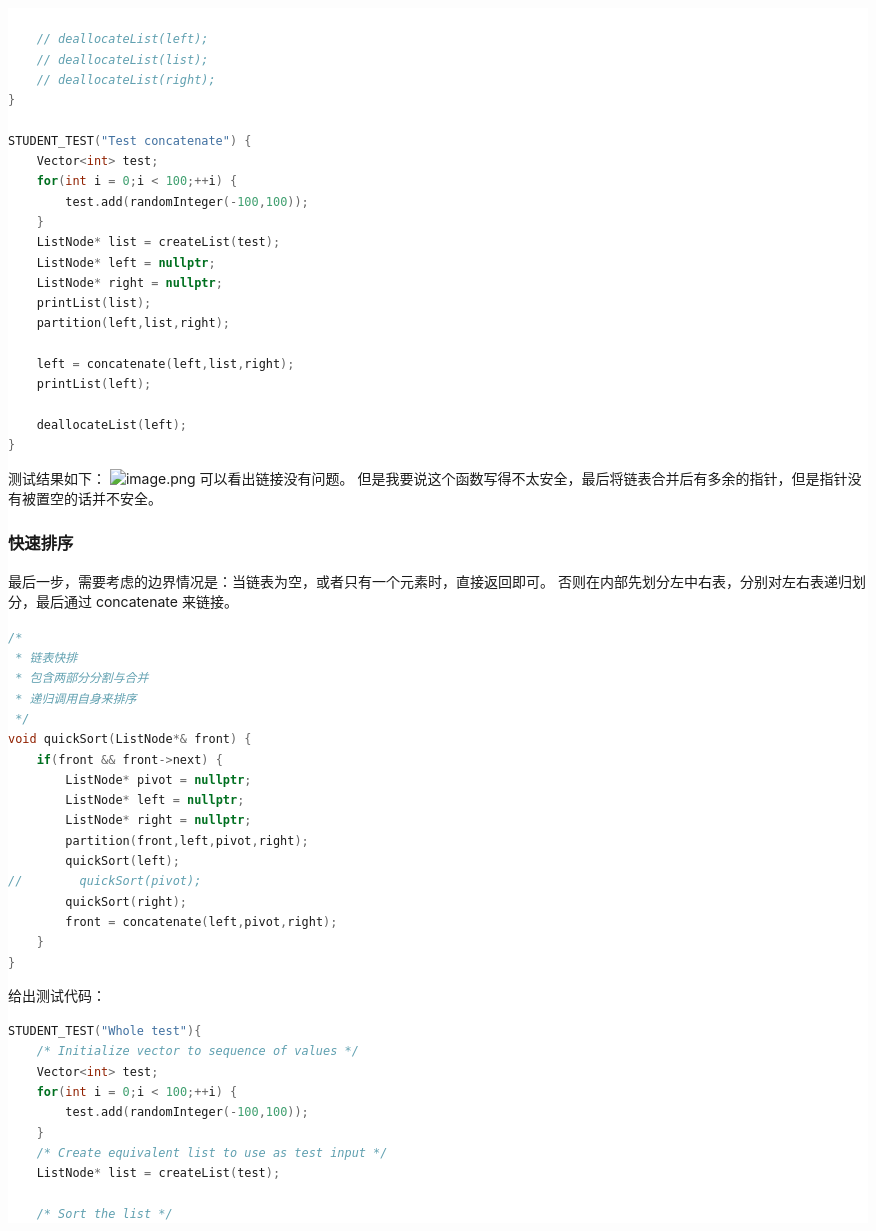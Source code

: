 ```cpp

    // deallocateList(left);
    // deallocateList(list);
    // deallocateList(right);
}

STUDENT_TEST("Test concatenate") {
    Vector<int> test;
    for(int i = 0;i < 100;++i) {
        test.add(randomInteger(-100,100));
    }
    ListNode* list = createList(test);
    ListNode* left = nullptr;
    ListNode* right = nullptr;
    printList(list);
    partition(left,list,right);

    left = concatenate(left,list,right);
    printList(left);

    deallocateList(left);
}
```
测试结果如下：
![image.png](https://cdn.nlark.com/yuque/0/2024/png/43291115/1720965747925-e0676e23-c4b1-4b00-be1b-32067e2d0dbe.png#averageHue=%23f4f3f2&clientId=u9d4594cf-e133-4&from=paste&height=613&id=ubfe1be16&originHeight=919&originWidth=1989&originalType=binary&ratio=1.5&rotation=0&showTitle=false&size=138227&status=done&style=none&taskId=uee756802-d54d-41b6-b4d9-fa1f093839b&title=&width=1326)
可以看出链接没有问题。
但是我要说这个函数写得不太安全，最后将链表合并后有多余的指针，但是指针没有被置空的话并不安全。
### 快速排序
最后一步，需要考虑的边界情况是：当链表为空，或者只有一个元素时，直接返回即可。
否则在内部先划分左中右表，分别对左右表递归划分，最后通过 concatenate 来链接。
```cpp
/*
 * 链表快排
 * 包含两部分分割与合并
 * 递归调用自身来排序
 */
void quickSort(ListNode*& front) {
    if(front && front->next) {
        ListNode* pivot = nullptr;
        ListNode* left = nullptr;
        ListNode* right = nullptr;
        partition(front,left,pivot,right);
        quickSort(left);
//        quickSort(pivot);
        quickSort(right);
        front = concatenate(left,pivot,right);
    }
}

```
给出测试代码：
```cpp
STUDENT_TEST("Whole test"){
    /* Initialize vector to sequence of values */
    Vector<int> test;
    for(int i = 0;i < 100;++i) {
        test.add(randomInteger(-100,100));
    }
    /* Create equivalent list to use as test input */
    ListNode* list = createList(test);

    /* Sort the list */
```